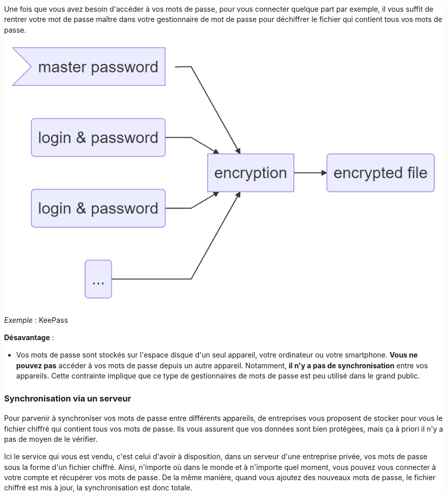 Une fois que vous avez besoin d'accéder à vos mots de passe, pour vous connecter quelque part par exemple, il vous suffit de rentrer votre mot de passe maître dans votre gestionnaire de mot de passe pour déchiffrer le fichier qui contient tous vos mots de passe.

![](https://raw.githubusercontent.com/Relex12/Decentralized-Password-Manager/master/img/01-encrypted-file.png)

*Exemple* : KeePass

**Désavantage** :

*   Vos mots de passe sont stockés sur l'espace disque d'un seul appareil, votre ordinateur ou votre smartphone. **Vous ne pouvez pas** accéder à vos mots de passe depuis un autre appareil. Notamment, **il n'y a pas de synchronisation** entre vos appareils. Cette contrainte implique que ce type de gestionnaires de mots de passe est peu utilisé dans le grand public.

### Synchronisation via un serveur

Pour parvenir à synchroniser vos mots de passe entre différents appareils, de entreprises vous proposent de stocker pour vous le fichier chiffré qui contient tous vos mots de passe. Ils vous assurent que vos données sont bien protégées, mais ça à priori il n'y a pas de moyen de le vérifier.

Ici le service qui vous est vendu, c'est celui d'avoir à disposition, dans un serveur d'une entreprise privée, vos mots de passe sous la forme d'un fichier chiffré. Ainsi, n'importe où dans le monde et à n'importe quel moment, vous pouvez vous connecter à votre compte et récupérer vos mots de passe. De la même manière, quand vous ajoutez des nouveaux mots de passe, le fichier chiffré est mis à jour, la synchronisation est donc totale.
